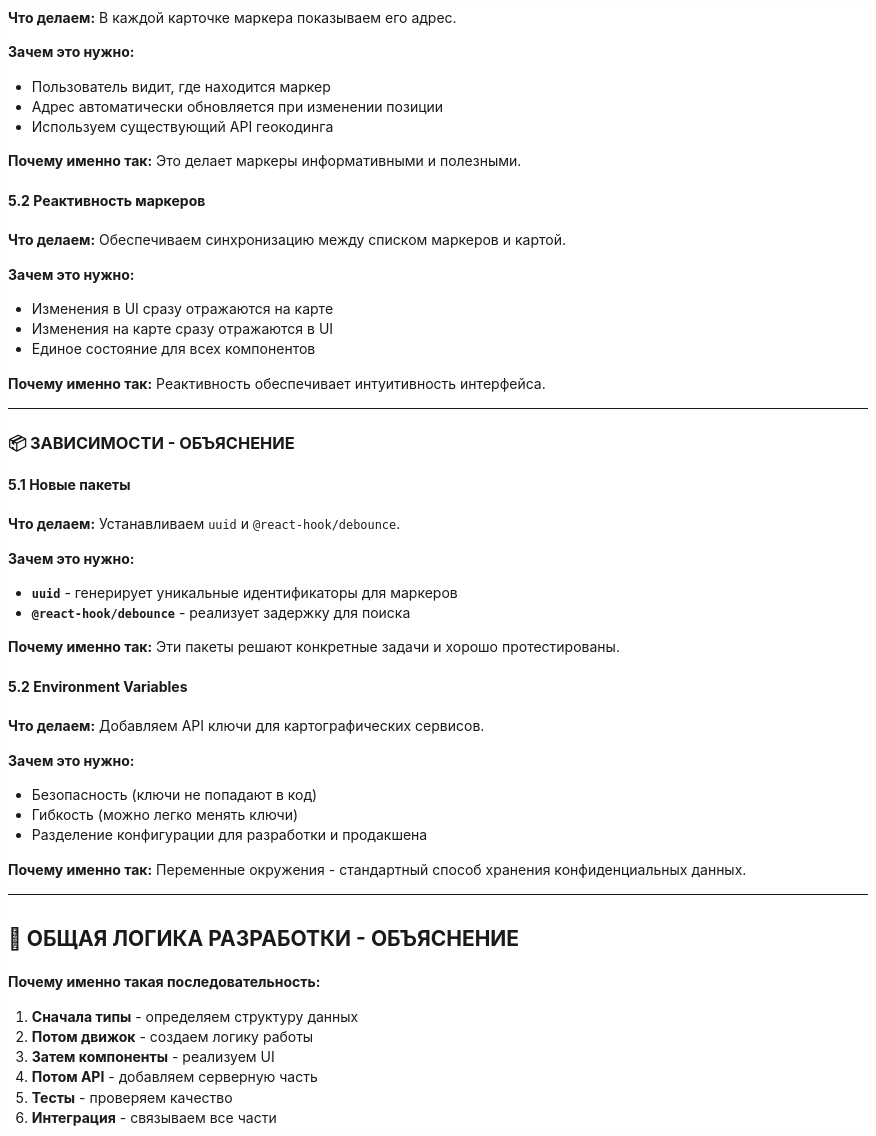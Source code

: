 **Что делаем:** В каждой карточке маркера показываем его адрес.

**Зачем это нужно:**
- Пользователь видит, где находится маркер
- Адрес автоматически обновляется при изменении позиции
- Используем существующий API геокодинга

**Почему именно так:** Это делает маркеры информативными и полезными.

#### **5.2 Реактивность маркеров**

**Что делаем:** Обеспечиваем синхронизацию между списком маркеров и картой.

**Зачем это нужно:**
- Изменения в UI сразу отражаются на карте
- Изменения на карте сразу отражаются в UI
- Единое состояние для всех компонентов

**Почему именно так:** Реактивность обеспечивает интуитивность интерфейса.

---

### 📦 **ЗАВИСИМОСТИ - ОБЪЯСНЕНИЕ**

#### **5.1 Новые пакеты**

**Что делаем:** Устанавливаем `uuid` и `@react-hook/debounce`.

**Зачем это нужно:**
- **`uuid`** - генерирует уникальные идентификаторы для маркеров
- **`@react-hook/debounce`** - реализует задержку для поиска

**Почему именно так:** Эти пакеты решают конкретные задачи и хорошо протестированы.

#### **5.2 Environment Variables**

**Что делаем:** Добавляем API ключи для картографических сервисов.

**Зачем это нужно:**
- Безопасность (ключи не попадают в код)
- Гибкость (можно легко менять ключи)
- Разделение конфигурации для разработки и продакшена

**Почему именно так:** Переменные окружения - стандартный способ хранения конфиденциальных данных.

---

## 🚀 **ОБЩАЯ ЛОГИКА РАЗРАБОТКИ - ОБЪЯСНЕНИЕ**

**Почему именно такая последовательность:**

1. **Сначала типы** - определяем структуру данных
2. **Потом движок** - создаем логику работы
3. **Затем компоненты** - реализуем UI
4. **Потом API** - добавляем серверную часть
5. **Тесты** - проверяем качество
6. **Интеграция** - связываем все части
